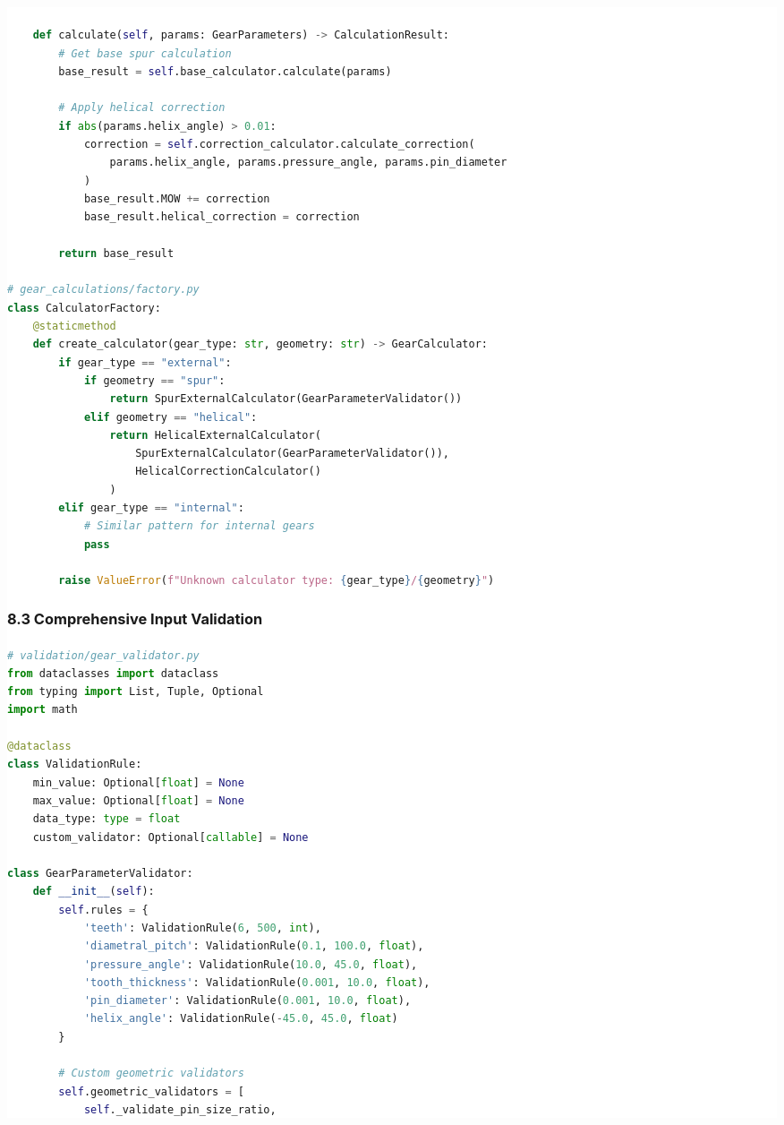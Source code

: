 ```python
    
    def calculate(self, params: GearParameters) -> CalculationResult:
        # Get base spur calculation
        base_result = self.base_calculator.calculate(params)
        
        # Apply helical correction
        if abs(params.helix_angle) > 0.01:
            correction = self.correction_calculator.calculate_correction(
                params.helix_angle, params.pressure_angle, params.pin_diameter
            )
            base_result.MOW += correction
            base_result.helical_correction = correction
        
        return base_result

# gear_calculations/factory.py
class CalculatorFactory:
    @staticmethod
    def create_calculator(gear_type: str, geometry: str) -> GearCalculator:
        if gear_type == "external":
            if geometry == "spur":
                return SpurExternalCalculator(GearParameterValidator())
            elif geometry == "helical":
                return HelicalExternalCalculator(
                    SpurExternalCalculator(GearParameterValidator()),
                    HelicalCorrectionCalculator()
                )
        elif gear_type == "internal":
            # Similar pattern for internal gears
            pass
        
        raise ValueError(f"Unknown calculator type: {gear_type}/{geometry}")
```

### 8.3 Comprehensive Input Validation

```python
# validation/gear_validator.py
from dataclasses import dataclass
from typing import List, Tuple, Optional
import math

@dataclass
class ValidationRule:
    min_value: Optional[float] = None
    max_value: Optional[float] = None
    data_type: type = float
    custom_validator: Optional[callable] = None

class GearParameterValidator:
    def __init__(self):
        self.rules = {
            'teeth': ValidationRule(6, 500, int),
            'diametral_pitch': ValidationRule(0.1, 100.0, float),
            'pressure_angle': ValidationRule(10.0, 45.0, float),
            'tooth_thickness': ValidationRule(0.001, 10.0, float),
            'pin_diameter': ValidationRule(0.001, 10.0, float),
            'helix_angle': ValidationRule(-45.0, 45.0, float)
        }
        
        # Custom geometric validators
        self.geometric_validators = [
            self._validate_pin_size_ratio,
```
